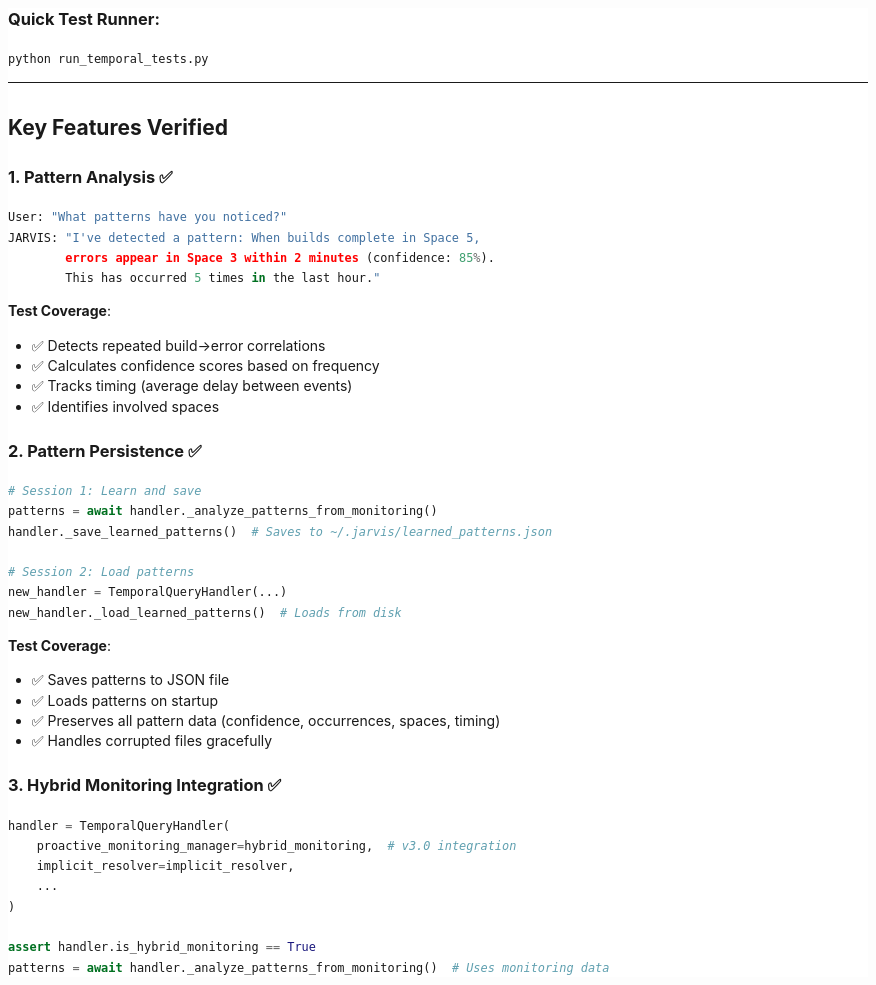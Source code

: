 ### Quick Test Runner:
```bash
python run_temporal_tests.py
```

---

## Key Features Verified

### 1. **Pattern Analysis** ✅
```python
User: "What patterns have you noticed?"
JARVIS: "I've detected a pattern: When builds complete in Space 5,
        errors appear in Space 3 within 2 minutes (confidence: 85%).
        This has occurred 5 times in the last hour."
```

**Test Coverage**:
- ✅ Detects repeated build→error correlations
- ✅ Calculates confidence scores based on frequency
- ✅ Tracks timing (average delay between events)
- ✅ Identifies involved spaces

### 2. **Pattern Persistence** ✅
```python
# Session 1: Learn and save
patterns = await handler._analyze_patterns_from_monitoring()
handler._save_learned_patterns()  # Saves to ~/.jarvis/learned_patterns.json

# Session 2: Load patterns
new_handler = TemporalQueryHandler(...)
new_handler._load_learned_patterns()  # Loads from disk
```

**Test Coverage**:
- ✅ Saves patterns to JSON file
- ✅ Loads patterns on startup
- ✅ Preserves all pattern data (confidence, occurrences, spaces, timing)
- ✅ Handles corrupted files gracefully

### 3. **Hybrid Monitoring Integration** ✅
```python
handler = TemporalQueryHandler(
    proactive_monitoring_manager=hybrid_monitoring,  # v3.0 integration
    implicit_resolver=implicit_resolver,
    ...
)

assert handler.is_hybrid_monitoring == True
patterns = await handler._analyze_patterns_from_monitoring()  # Uses monitoring data
```
